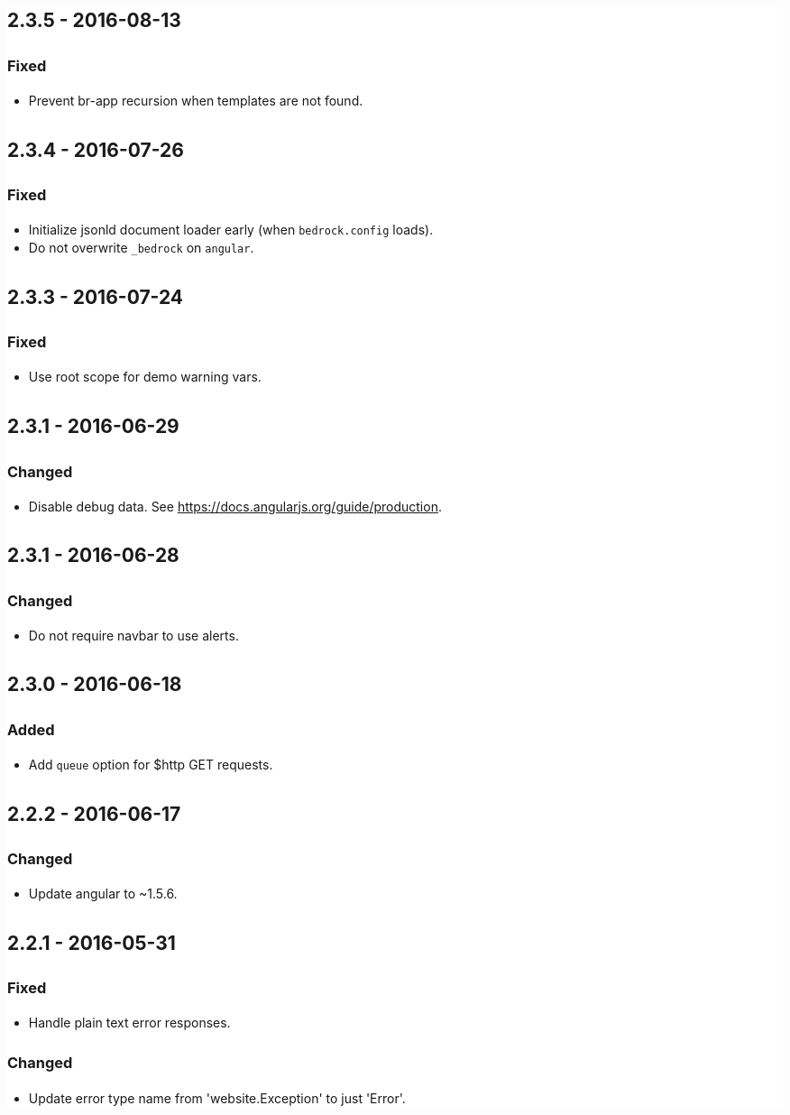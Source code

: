 ## 2.3.5 - 2016-08-13

### Fixed
- Prevent br-app recursion when templates are not found.

## 2.3.4 - 2016-07-26

### Fixed
- Initialize jsonld document loader early (when `bedrock.config` loads).
- Do not overwrite `_bedrock` on `angular`.

## 2.3.3 - 2016-07-24

### Fixed
- Use root scope for demo warning vars.

## 2.3.1 - 2016-06-29

### Changed
- Disable debug data. See https://docs.angularjs.org/guide/production.

## 2.3.1 - 2016-06-28

### Changed
- Do not require navbar to use alerts.

## 2.3.0 - 2016-06-18

### Added
- Add `queue` option for $http GET requests.

## 2.2.2 - 2016-06-17

### Changed
- Update angular to ~1.5.6.

## 2.2.1 - 2016-05-31

### Fixed
- Handle plain text error responses.

### Changed
- Update error type name from 'website.Exception' to just 'Error'.
